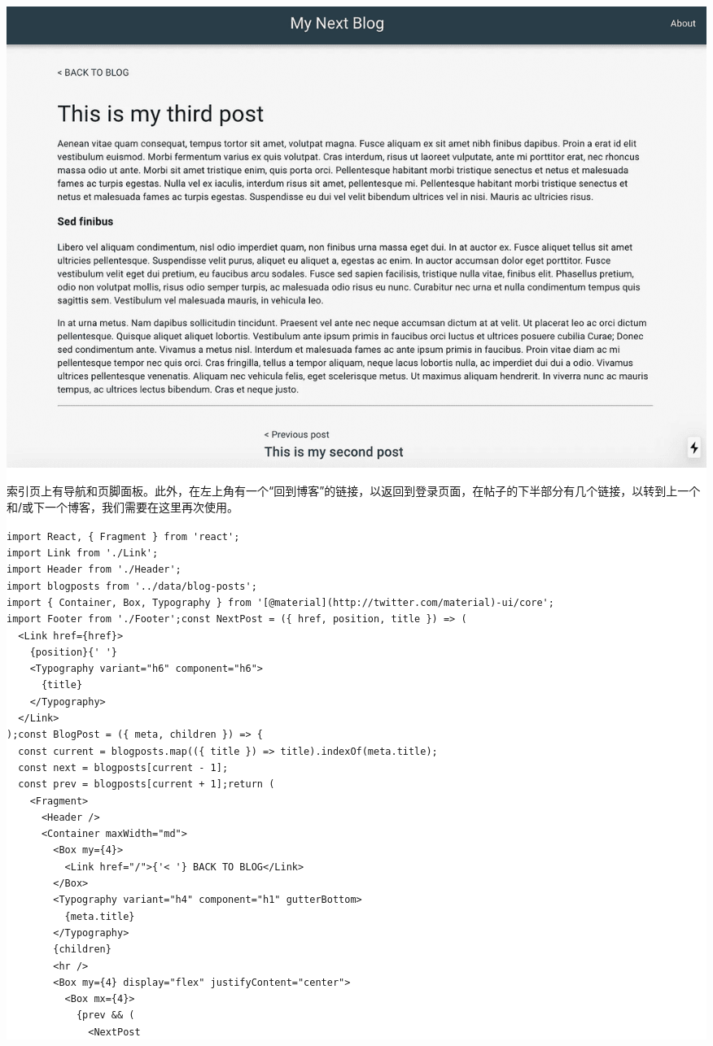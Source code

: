 ![](img/c79d13ded38d603988bc89b38842109d.png)

索引页上有导航和页脚面板。此外，在左上角有一个“回到博客”的链接，以返回到登录页面，在帖子的下半部分有几个链接，以转到上一个和/或下一个博客，我们需要在这里再次使用。

```
import React, { Fragment } from 'react';
import Link from './Link';
import Header from './Header';
import blogposts from '../data/blog-posts';
import { Container, Box, Typography } from '[@material](http://twitter.com/material)-ui/core';
import Footer from './Footer';const NextPost = ({ href, position, title }) => (
  <Link href={href}>
    {position}{' '}
    <Typography variant="h6" component="h6">
      {title}
    </Typography>
  </Link>
);const BlogPost = ({ meta, children }) => {
  const current = blogposts.map(({ title }) => title).indexOf(meta.title);
  const next = blogposts[current - 1];
  const prev = blogposts[current + 1];return (
    <Fragment>
      <Header />
      <Container maxWidth="md">
        <Box my={4}>
          <Link href="/">{'< '} BACK TO BLOG</Link>
        </Box>
        <Typography variant="h4" component="h1" gutterBottom>
          {meta.title}
        </Typography>
        {children}
        <hr />
        <Box my={4} display="flex" justifyContent="center">
          <Box mx={4}>
            {prev && (
              <NextPost
```